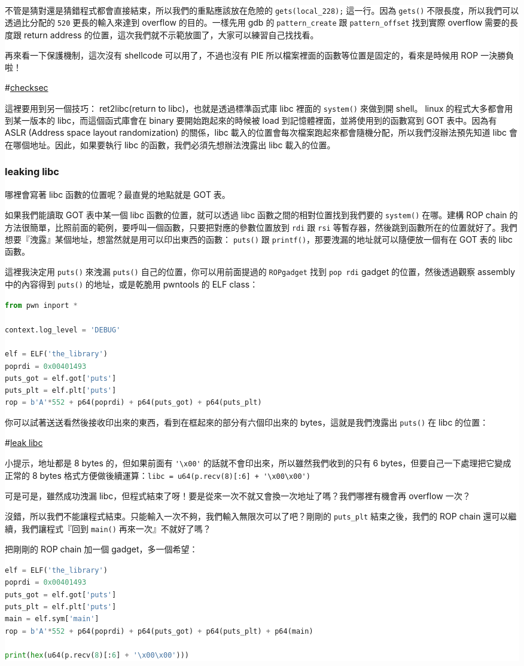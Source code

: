 不管是猜對還是猜錯程式都會直接結束，所以我們的重點應該放在危險的 `gets(local_228);` 這一行。因為 `gets()` 不限長度，所以我們可以透過比分配的 `520` 更長的輸入來達到 overflow 的目的。一樣先用 gdb 的 `pattern_create` 跟 `pattern_offset` 找到實際 overflow 需要的長度跟 return address 的位置，這次我們就不示範放圖了，大家可以練習自己找找看。

再來看一下保護機制，這次沒有 shellcode 可以用了，不過也沒有 PIE 所以檔案裡面的函數等位置是固定的，看來是時候用 ROP 一決勝負啦！

#[checksec](/img/posts/crystal/pwn-intro/thelib-checksec.png)

這裡要用到另一個技巧： ret2libc(return to libc)，也就是透過標準函式庫 libc 裡面的 `system()` 來做到開 shell。 linux 的程式大多都會用到某一版本的 libc，而這個函式庫會在 binary 要開始跑起來的時候被 load 到記憶體裡面，並將使用到的函數寫到 GOT 表中。因為有 ASLR (Address space layout randomization) 的關係，libc 載入的位置會每次檔案跑起來都會隨機分配，所以我們沒辦法預先知道 libc 會在哪個地址。因此，如果要執行 libc 的函數，我們必須先想辦法洩露出 libc 載入的位置。

### leaking libc

哪裡會寫著 libc 函數的位置呢？最直覺的地點就是 GOT 表。

如果我們能讀取 GOT 表中某一個 libc 函數的位置，就可以透過 libc 函數之間的相對位置找到我們要的 `system()` 在哪。建構 ROP chain 的方法很簡單，比照前面的範例，要呼叫一個函數，只要把對應的參數位置放到 `rdi` 跟 `rsi` 等暫存器，然後跳到函數所在的位置就好了。我們想要『洩露』某個地址，想當然就是用可以印出東西的函數： `puts()` 跟 `printf()`，那要洩漏的地址就可以隨便放一個有在 GOT 表的 libc 函數。

這裡我決定用 `puts()` 來洩漏 `puts()` 自己的位置，你可以用前面提過的 `ROPgadget` 找到 `pop rdi` gadget 的位置，然後透過觀察 assembly 中的內容得到 `puts()` 的地址，或是乾脆用 pwntools 的 ELF class：

```python
from pwn inport *

context.log_level = 'DEBUG'

elf = ELF('the_library')
poprdi = 0x00401493
puts_got = elf.got['puts']
puts_plt = elf.plt['puts']
rop = b'A'*552 + p64(poprdi) + p64(puts_got) + p64(puts_plt)
```

你可以試著送送看然後接收印出來的東西，看到在框起來的部分有六個印出來的 bytes，這就是我們洩露出 `puts()` 在 libc 的位置：

#[leak libc](/img/posts/crystal/pwn-intro/thelib-leak.png)

小提示，地址都是 8 bytes 的，但如果前面有 `'\x00'` 的話就不會印出來，所以雖然我們收到的只有 6 bytes，但要自己一下處理把它變成正常的 8 bytes 格式方便做後續運算：`libc = u64(p.recv(8)[:6] + '\x00\x00')`

可是可是，雖然成功洩漏 libc，但程式結束了呀！要是從來一次不就又會換一次地址了嗎？我們哪裡有機會再 overflow 一次？

沒錯，所以我們不能讓程式結束。只能輸入一次不夠，我們輸入無限次可以了吧？剛剛的 `puts_plt` 結束之後，我們的 ROP chain 還可以繼續，我們讓程式『回到 `main()` 再來一次』不就好了嗎？

把剛剛的 ROP chain 加一個 gadget，多一個希望：

```python
elf = ELF('the_library')
poprdi = 0x00401493
puts_got = elf.got['puts']
puts_plt = elf.plt['puts']
main = elf.sym['main']
rop = b'A'*552 + p64(poprdi) + p64(puts_got) + p64(puts_plt) + p64(main)

print(hex(u64(p.recv(8)[:6] + '\x00\x00')))
```
